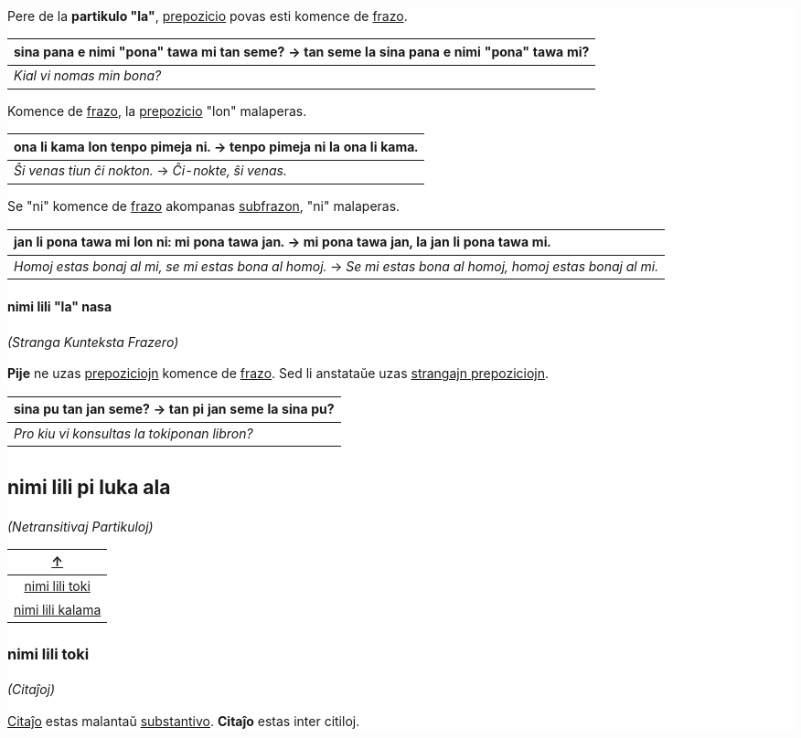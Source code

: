 Pere de la **partikulo "la"**, [prepozicio](#nimi-poka-luka) povas esti komence de [frazo](#mute-nimi).  

| sina pana e nimi "pona" tawa mi tan seme? → tan seme la sina pana e nimi "pona" tawa mi? |
|:-|
| *Kial vi nomas min bona?* |


Komence de [frazo](#mute-nimi), la [prepozicio](#nimi-poka-luka) "lon" malaperas.  

| ona li kama lon tenpo pimeja ni. → tenpo pimeja ni la ona li kama. |
|:-|
| *Ŝi venas tiun ĉi nokton.* → *Ĉi-nokte, ŝi venas.* |


Se "ni" komence de [frazo](#mute-nimi) akompanas [subfrazon](#mute-nimi-poka), "ni" malaperas.  

| jan li pona tawa mi lon ni: mi pona tawa jan. → mi pona tawa jan, la jan li pona tawa mi. |
|:-|
| *Homoj estas bonaj al mi, se mi estas bona al homoj.* → *Se mi estas bona al homoj, homoj estas bonaj al mi.* |


#### nimi lili "la" nasa
*(Stranga Kunteksta Frazero)*

**Pije** ne uzas [prepoziciojn](#nimi-poka-luka) komence de [frazo](#mute-nimi). Sed li anstataŭe uzas [strangajn prepoziciojn](#nimi-poka-luka-nasa).  

| sina pu tan jan seme? → tan pi jan seme la sina pu? |
|:-|
| *Pro kiu vi konsultas la tokiponan libron?* |


## nimi lili pi luka ala
*(Netransitivaj Partikuloj)*

| [↑](#nimi-lili) |
|:-:|
| [nimi lili toki](#nimi-lili-toki) |
| [nimi lili kalama](#nimi-lili-kalama) |

### nimi lili toki
*(Citaĵoj)*

[Citaĵo](#nimi-lili-toki) estas malantaŭ [substantivo](#nimi-lawa). **Citaĵo** estas inter citiloj.  
